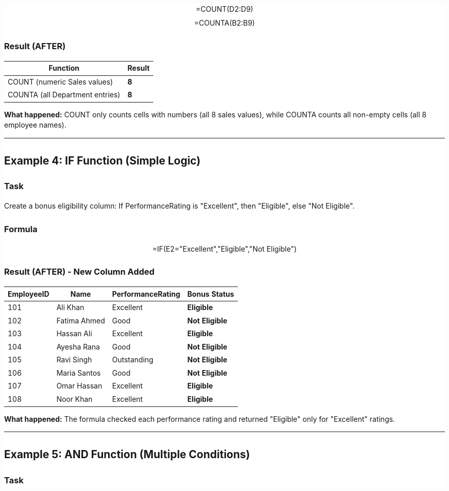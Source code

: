 $$\text{=COUNT(D2:D9)}$$ $$\text{=COUNTA(B2:B9)}$$

### Result (AFTER)

|Function|Result|
|---|---|
|COUNT (numeric Sales values)|**8**|
|COUNTA (all Department entries)|**8**|

**What happened:** COUNT only counts cells with numbers (all 8 sales values), while COUNTA counts all non-empty cells (all 8 employee names).

---

## Example 4: IF Function (Simple Logic)

### Task

Create a bonus eligibility column: If PerformanceRating is "Excellent", then "Eligible", else "Not Eligible".

### Formula

$$\text{=IF(E2="Excellent","Eligible","Not Eligible")}$$

### Result (AFTER) - New Column Added

|EmployeeID|Name|PerformanceRating|Bonus Status|
|---|---|---|---|
|101|Ali Khan|Excellent|**Eligible**|
|102|Fatima Ahmed|Good|**Not Eligible**|
|103|Hassan Ali|Excellent|**Eligible**|
|104|Ayesha Rana|Good|**Not Eligible**|
|105|Ravi Singh|Outstanding|**Not Eligible**|
|106|Maria Santos|Good|**Not Eligible**|
|107|Omar Hassan|Excellent|**Eligible**|
|108|Noor Khan|Excellent|**Eligible**|

**What happened:** The formula checked each performance rating and returned "Eligible" only for "Excellent" ratings.

---

## Example 5: AND Function (Multiple Conditions)

### Task
